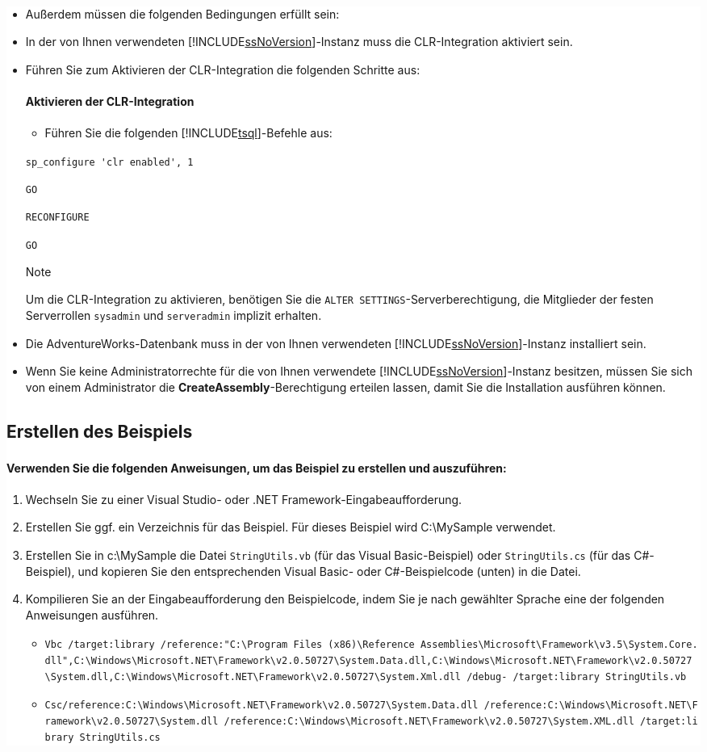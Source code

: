 -   Außerdem müssen die folgenden Bedingungen erfüllt sein:  
  
-   In der von Ihnen verwendeten [!INCLUDE[ssNoVersion](../../includes/ssnoversion-md.md)]-Instanz muss die CLR-Integration aktiviert sein.  
  
-   Führen Sie zum Aktivieren der CLR-Integration die folgenden Schritte aus:  
  
    #### <a name="enabling-clr-integration"></a>Aktivieren der CLR-Integration  
  
    -   Führen Sie die folgenden [!INCLUDE[tsql](../../includes/tsql-md.md)]-Befehle aus:  
  
     `sp_configure 'clr enabled', 1`  
  
     `GO`  
  
     `RECONFIGURE`  
  
     `GO`  
  
    > [!NOTE]  
    >  Um die CLR-Integration zu aktivieren, benötigen Sie die `ALTER SETTINGS`-Serverberechtigung, die Mitglieder der festen Serverrollen `sysadmin` und `serveradmin` implizit erhalten.  
  
-   Die AdventureWorks-Datenbank muss in der von Ihnen verwendeten [!INCLUDE[ssNoVersion](../../includes/ssnoversion-md.md)]-Instanz installiert sein.  
  
-   Wenn Sie keine Administratorrechte für die von Ihnen verwendete [!INCLUDE[ssNoVersion](../../includes/ssnoversion-md.md)]-Instanz besitzen, müssen Sie sich von einem Administrator die **CreateAssembly**-Berechtigung erteilen lassen, damit Sie die Installation ausführen können.  
  
## <a name="building-the-sample"></a>Erstellen des Beispiels  
  
#### <a name="create-and-run-the-sample-by-using-the-following-instructions"></a>Verwenden Sie die folgenden Anweisungen, um das Beispiel zu erstellen und auszuführen:  
  
1.  Wechseln Sie zu einer Visual Studio- oder .NET Framework-Eingabeaufforderung.  
  
2.  Erstellen Sie ggf. ein Verzeichnis für das Beispiel. Für dieses Beispiel wird C:\MySample verwendet.  
  
3.  Erstellen Sie in c:\MySample die Datei `StringUtils.vb` (für das Visual Basic-Beispiel) oder `StringUtils.cs` (für das C#-Beispiel), und kopieren Sie den entsprechenden Visual Basic- oder C#-Beispielcode (unten) in die Datei.  
  
4.  Kompilieren Sie an der Eingabeaufforderung den Beispielcode, indem Sie je nach gewählter Sprache eine der folgenden Anweisungen ausführen.  
  
    -   `Vbc /target:library /reference:"C:\Program Files (x86)\Reference Assemblies\Microsoft\Framework\v3.5\System.Core.dll",C:\Windows\Microsoft.NET\Framework\v2.0.50727\System.Data.dll,C:\Windows\Microsoft.NET\Framework\v2.0.50727\System.dll,C:\Windows\Microsoft.NET\Framework\v2.0.50727\System.Xml.dll /debug- /target:library StringUtils.vb`  
  
    -   `Csc/reference:C:\Windows\Microsoft.NET\Framework\v2.0.50727\System.Data.dll /reference:C:\Windows\Microsoft.NET\Framework\v2.0.50727\System.dll /reference:C:\Windows\Microsoft.NET\Framework\v2.0.50727\System.XML.dll /target:library StringUtils.cs`  
  